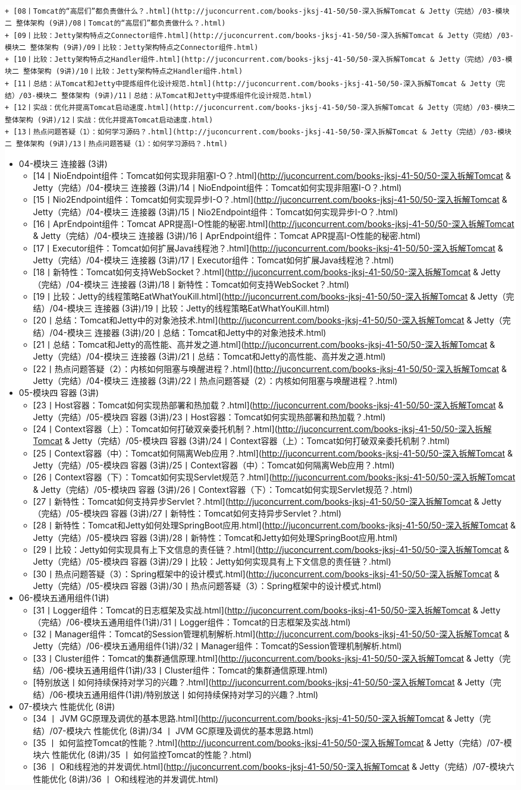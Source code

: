     + [08丨Tomcat的“高层们”都负责做什么？.html](http://juconcurrent.com/books-jksj-41-50/50-深入拆解Tomcat & Jetty（完结）/03-模块二 整体架构 (9讲)/08丨Tomcat的“高层们”都负责做什么？.html)
    + [09丨比较：Jetty架构特点之Connector组件.html](http://juconcurrent.com/books-jksj-41-50/50-深入拆解Tomcat & Jetty（完结）/03-模块二 整体架构 (9讲)/09丨比较：Jetty架构特点之Connector组件.html)
    + [10丨比较：Jetty架构特点之Handler组件.html](http://juconcurrent.com/books-jksj-41-50/50-深入拆解Tomcat & Jetty（完结）/03-模块二 整体架构 (9讲)/10丨比较：Jetty架构特点之Handler组件.html)
    + [11丨总结：从Tomcat和Jetty中提炼组件化设计规范.html](http://juconcurrent.com/books-jksj-41-50/50-深入拆解Tomcat & Jetty（完结）/03-模块二 整体架构 (9讲)/11丨总结：从Tomcat和Jetty中提炼组件化设计规范.html)
    + [12丨实战：优化并提高Tomcat启动速度.html](http://juconcurrent.com/books-jksj-41-50/50-深入拆解Tomcat & Jetty（完结）/03-模块二 整体架构 (9讲)/12丨实战：优化并提高Tomcat启动速度.html)
    + [13丨热点问题答疑（1）：如何学习源码？.html](http://juconcurrent.com/books-jksj-41-50/50-深入拆解Tomcat & Jetty（完结）/03-模块二 整体架构 (9讲)/13丨热点问题答疑（1）：如何学习源码？.html)
+ 04-模块三 连接器 (3讲)
    + [14丨NioEndpoint组件：Tomcat如何实现非阻塞I-O？.html](http://juconcurrent.com/books-jksj-41-50/50-深入拆解Tomcat & Jetty（完结）/04-模块三 连接器 (3讲)/14丨NioEndpoint组件：Tomcat如何实现非阻塞I-O？.html)
    + [15丨Nio2Endpoint组件：Tomcat如何实现异步I-O？.html](http://juconcurrent.com/books-jksj-41-50/50-深入拆解Tomcat & Jetty（完结）/04-模块三 连接器 (3讲)/15丨Nio2Endpoint组件：Tomcat如何实现异步I-O？.html)
    + [16丨AprEndpoint组件：Tomcat APR提高I-O性能的秘密.html](http://juconcurrent.com/books-jksj-41-50/50-深入拆解Tomcat & Jetty（完结）/04-模块三 连接器 (3讲)/16丨AprEndpoint组件：Tomcat APR提高I-O性能的秘密.html)
    + [17丨Executor组件：Tomcat如何扩展Java线程池？.html](http://juconcurrent.com/books-jksj-41-50/50-深入拆解Tomcat & Jetty（完结）/04-模块三 连接器 (3讲)/17丨Executor组件：Tomcat如何扩展Java线程池？.html)
    + [18丨新特性：Tomcat如何支持WebSocket？.html](http://juconcurrent.com/books-jksj-41-50/50-深入拆解Tomcat & Jetty（完结）/04-模块三 连接器 (3讲)/18丨新特性：Tomcat如何支持WebSocket？.html)
    + [19丨比较：Jetty的线程策略EatWhatYouKill.html](http://juconcurrent.com/books-jksj-41-50/50-深入拆解Tomcat & Jetty（完结）/04-模块三 连接器 (3讲)/19丨比较：Jetty的线程策略EatWhatYouKill.html)
    + [20丨总结：Tomcat和Jetty中的对象池技术.html](http://juconcurrent.com/books-jksj-41-50/50-深入拆解Tomcat & Jetty（完结）/04-模块三 连接器 (3讲)/20丨总结：Tomcat和Jetty中的对象池技术.html)
    + [21丨总结：Tomcat和Jetty的高性能、高并发之道.html](http://juconcurrent.com/books-jksj-41-50/50-深入拆解Tomcat & Jetty（完结）/04-模块三 连接器 (3讲)/21丨总结：Tomcat和Jetty的高性能、高并发之道.html)
    + [22丨热点问题答疑（2）：内核如何阻塞与唤醒进程？.html](http://juconcurrent.com/books-jksj-41-50/50-深入拆解Tomcat & Jetty（完结）/04-模块三 连接器 (3讲)/22丨热点问题答疑（2）：内核如何阻塞与唤醒进程？.html)
+ 05-模块四 容器 (3讲)
    + [23丨Host容器：Tomcat如何实现热部署和热加载？.html](http://juconcurrent.com/books-jksj-41-50/50-深入拆解Tomcat & Jetty（完结）/05-模块四 容器 (3讲)/23丨Host容器：Tomcat如何实现热部署和热加载？.html)
    + [24丨Context容器（上）：Tomcat如何打破双亲委托机制？.html](http://juconcurrent.com/books-jksj-41-50/50-深入拆解Tomcat & Jetty（完结）/05-模块四 容器 (3讲)/24丨Context容器（上）：Tomcat如何打破双亲委托机制？.html)
    + [25丨Context容器（中）：Tomcat如何隔离Web应用？.html](http://juconcurrent.com/books-jksj-41-50/50-深入拆解Tomcat & Jetty（完结）/05-模块四 容器 (3讲)/25丨Context容器（中）：Tomcat如何隔离Web应用？.html)
    + [26丨Context容器（下）：Tomcat如何实现Servlet规范？.html](http://juconcurrent.com/books-jksj-41-50/50-深入拆解Tomcat & Jetty（完结）/05-模块四 容器 (3讲)/26丨Context容器（下）：Tomcat如何实现Servlet规范？.html)
    + [27丨新特性：Tomcat如何支持异步Servlet？.html](http://juconcurrent.com/books-jksj-41-50/50-深入拆解Tomcat & Jetty（完结）/05-模块四 容器 (3讲)/27丨新特性：Tomcat如何支持异步Servlet？.html)
    + [28丨新特性：Tomcat和Jetty如何处理SpringBoot应用.html](http://juconcurrent.com/books-jksj-41-50/50-深入拆解Tomcat & Jetty（完结）/05-模块四 容器 (3讲)/28丨新特性：Tomcat和Jetty如何处理SpringBoot应用.html)
    + [29丨比较：Jetty如何实现具有上下文信息的责任链？.html](http://juconcurrent.com/books-jksj-41-50/50-深入拆解Tomcat & Jetty（完结）/05-模块四 容器 (3讲)/29丨比较：Jetty如何实现具有上下文信息的责任链？.html)
    + [30丨热点问题答疑（3）：Spring框架中的设计模式.html](http://juconcurrent.com/books-jksj-41-50/50-深入拆解Tomcat & Jetty（完结）/05-模块四 容器 (3讲)/30丨热点问题答疑（3）：Spring框架中的设计模式.html)
+ 06-模块五通用组件(1讲)
    + [31丨Logger组件：Tomcat的日志框架及实战.html](http://juconcurrent.com/books-jksj-41-50/50-深入拆解Tomcat & Jetty（完结）/06-模块五通用组件(1讲)/31丨Logger组件：Tomcat的日志框架及实战.html)
    + [32丨Manager组件：Tomcat的Session管理机制解析.html](http://juconcurrent.com/books-jksj-41-50/50-深入拆解Tomcat & Jetty（完结）/06-模块五通用组件(1讲)/32丨Manager组件：Tomcat的Session管理机制解析.html)
    + [33丨Cluster组件：Tomcat的集群通信原理.html](http://juconcurrent.com/books-jksj-41-50/50-深入拆解Tomcat & Jetty（完结）/06-模块五通用组件(1讲)/33丨Cluster组件：Tomcat的集群通信原理.html)
    + [特别放送丨如何持续保持对学习的兴趣？.html](http://juconcurrent.com/books-jksj-41-50/50-深入拆解Tomcat & Jetty（完结）/06-模块五通用组件(1讲)/特别放送丨如何持续保持对学习的兴趣？.html)
+ 07-模块六 性能优化 (8讲)
    + [34 丨 JVM GC原理及调优的基本思路.html](http://juconcurrent.com/books-jksj-41-50/50-深入拆解Tomcat & Jetty（完结）/07-模块六 性能优化 (8讲)/34 丨 JVM GC原理及调优的基本思路.html)
    + [35 丨 如何监控Tomcat的性能？.html](http://juconcurrent.com/books-jksj-41-50/50-深入拆解Tomcat & Jetty（完结）/07-模块六 性能优化 (8讲)/35 丨 如何监控Tomcat的性能？.html)
    + [36 丨 O和线程池的并发调优.html](http://juconcurrent.com/books-jksj-41-50/50-深入拆解Tomcat & Jetty（完结）/07-模块六 性能优化 (8讲)/36 丨 O和线程池的并发调优.html)